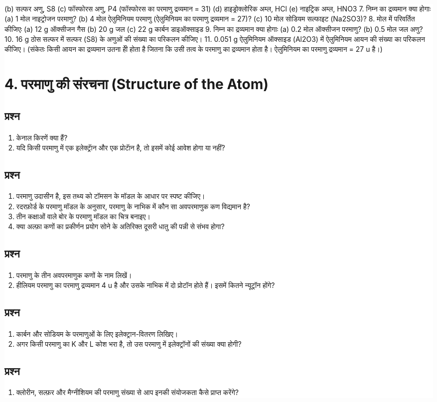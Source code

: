    (b) सल्फर अणु, S8
   (c) फॉस्फोरस अणु, P4 (फॉस्फोरस का परमाणु द्रव्यमान = 31)
   (d) हाइड्रोक्लोरिक अम्ल, HCl
   (e) नाइट्रिक अम्ल, HNO3
7. निम्न का द्रव्यमान क्या होगाः
   (a) 1 मोल नाइट्रोजन परमाणु?
   (b) 4 मोल ऐलुमिनियम परमाणु (ऐलुमिनियम का परमाणु द्रव्यमान = 27)?
   (c) 10 मोल सोडियम सल्फाइट (Na2SO3)?
8. मोल में परिवर्तित कीजिएः
   (a) 12 g ऑक्सीजन गैस
   (b) 20 g जल
   (c) 22 g कार्बन डाइऑक्साइड
9. निम्न का द्रव्यमान क्या होगाः
   (a) 0.2 मोल ऑक्सीजन परमाणु?
   (b) 0.5 मोल जल अणु?
10. 16 g ठोस सल्फर में सल्फर (S8) के अणुओं की संख्या का परिकलन कीजिए।
11. 0.051 g ऐलुमिनियम ऑक्साइड (Al2O3) में ऐलुमिनियम आयन की संख्या का परिकलन कीजिए।
    (संकेतः किसी आयन का द्रव्यमान उतना हीे होता है जितना कि उसी तत्व के परमाणु का द्रव्यमान होता है। ऐलुमिनियम का परमाणु द्रव्यमान = 27 u है।)

# 4. परमाणु की संरचना (Structure of the Atom)

## प्रश्‍न

1. केनाल किरणें क्या हैं?
2. यदि किसी परमाणु में एक इलेक्ट्रॅान और एक प्रोटॅान है, तो इसमें कोई आवेश होगा या नहीं?

## प्रश्‍न

1. परमाणु उदासीन है, इस तथ्य को टॉमसन के मॉडल के आधार पर स्पष्ट कीजिए।
2. रदरफ़ोर्ड के परमाणु मॉडल के अनुसार, परमाणु के नाभिक में कौन सा अवपरमाणुक कण विद्यमान है?
3. तीन कक्षाओं वाले बोर के परमाणु मॉडल का चित्र बनाइए।
4. क्या अल्फ़ा कणों का प्रकीर्णन प्रयोग सोने के अतिरिक्त दूसरी धातु की पन्नी से संभव होगा?

## प्रश्‍न

1. परमाणु के तीन अवपरमाणुक कणों के नाम लिखें।
2. हीलियम परमाणु का परमाणु द्रव्यमान 4 u है और उसके नाभिक में दो प्रोटॉन होते हैं। इसमें कितने न्यूट्रॉन होंगे?

## प्रश्‍न

1. कार्बन और सोडियम के परमाणुओं के लिए इलेक्ट्रान-वितरण लिखिए।
2. अगर किसी परमाणु का K और L कोश भरा है, तो उस परमाणु में इलेक्ट्रॉनों की संख्या क्या होगी?

## प्रश्‍न

1. क्लोरीन, सल्फ़र और मैग्नीशियम की परमाणु संख्या से आप इनकी संयोजकता कैसे प्राप्त करेंगे?
